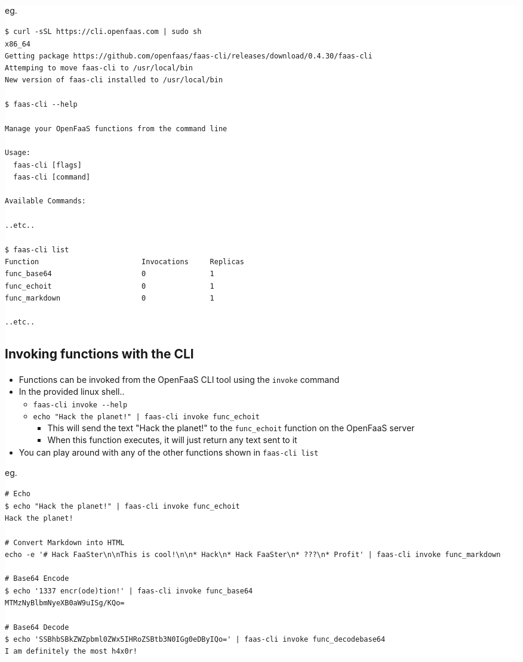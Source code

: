 eg.

```
$ curl -sSL https://cli.openfaas.com | sudo sh
x86_64
Getting package https://github.com/openfaas/faas-cli/releases/download/0.4.30/faas-cli
Attemping to move faas-cli to /usr/local/bin
New version of faas-cli installed to /usr/local/bin

$ faas-cli --help

Manage your OpenFaaS functions from the command line

Usage:
  faas-cli [flags]
  faas-cli [command]

Available Commands:

..etc..

$ faas-cli list
Function                        Invocations     Replicas
func_base64                     0               1
func_echoit                     0               1
func_markdown                   0               1

..etc..
```

## Invoking functions with the CLI

* Functions can be invoked from the OpenFaaS CLI tool using the `invoke` command
* In the provided linux shell..
    * `faas-cli invoke --help`
    * `echo "Hack the planet!" | faas-cli invoke func_echoit`
        * This will send the text "Hack the planet!" to the `func_echoit` function on the OpenFaaS server
        * When this function executes, it will just return any text sent to it
* You can play around with any of the other functions shown in `faas-cli list`

eg.

```
# Echo
$ echo "Hack the planet!" | faas-cli invoke func_echoit
Hack the planet!

# Convert Markdown into HTML
echo -e '# Hack FaaSter\n\nThis is cool!\n\n* Hack\n* Hack FaaSter\n* ???\n* Profit' | faas-cli invoke func_markdown

# Base64 Encode
$ echo '1337 encr(ode)tion!' | faas-cli invoke func_base64
MTMzNyBlbmNyeXB0aW9uISg/KQo=

# Base64 Decode
$ echo 'SSBhbSBkZWZpbml0ZWx5IHRoZSBtb3N0IGg0eDByIQo=' | faas-cli invoke func_decodebase64
I am definitely the most h4x0r!
```
